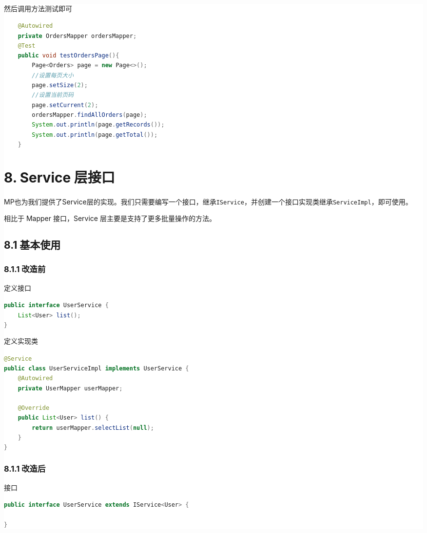然后调用方法测试即可
```java
    @Autowired
    private OrdersMapper ordersMapper;
    @Test
    public void testOrdersPage(){
        Page<Orders> page = new Page<>();
        //设置每页大小
        page.setSize(2);
        //设置当前页码
        page.setCurrent(2);
        ordersMapper.findAllOrders(page);
        System.out.println(page.getRecords());
        System.out.println(page.getTotal());
    }
```

 
# 8. Service 层接口

MP也为我们提供了Service层的实现。我们只需要编写一个接口，继承`IService`，并创建一个接口实现类继承`ServiceImpl`，即可使用。

相比于 Mapper 接口，Service 层主要是支持了更多批量操作的方法。

## 8.1 基本使用

### 8.1.1 改造前
定义接口
```java
public interface UserService {
    List<User> list();
}
```

定义实现类
```java
@Service
public class UserServiceImpl implements UserService {
    @Autowired
    private UserMapper userMapper;

    @Override
    public List<User> list() {
        return userMapper.selectList(null);
    }
}
```

### 8.1.1 改造后

接口
```java
public interface UserService extends IService<User> {

}
```

